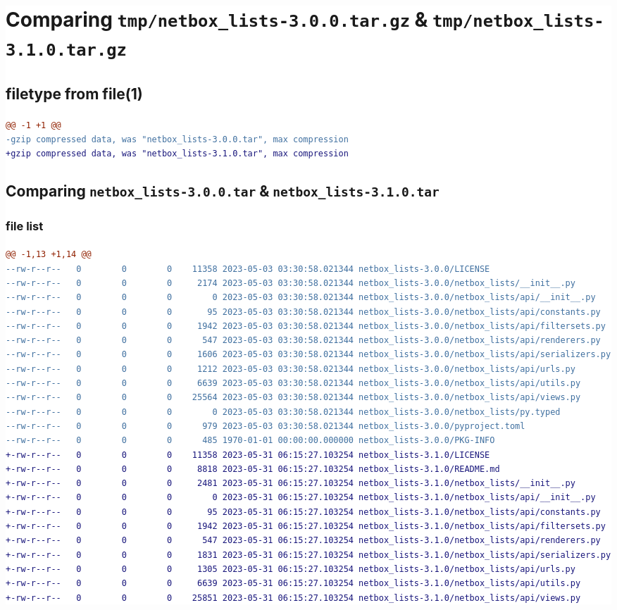 # Comparing `tmp/netbox_lists-3.0.0.tar.gz` & `tmp/netbox_lists-3.1.0.tar.gz`

## filetype from file(1)

```diff
@@ -1 +1 @@
-gzip compressed data, was "netbox_lists-3.0.0.tar", max compression
+gzip compressed data, was "netbox_lists-3.1.0.tar", max compression
```

## Comparing `netbox_lists-3.0.0.tar` & `netbox_lists-3.1.0.tar`

### file list

```diff
@@ -1,13 +1,14 @@
--rw-r--r--   0        0        0    11358 2023-05-03 03:30:58.021344 netbox_lists-3.0.0/LICENSE
--rw-r--r--   0        0        0     2174 2023-05-03 03:30:58.021344 netbox_lists-3.0.0/netbox_lists/__init__.py
--rw-r--r--   0        0        0        0 2023-05-03 03:30:58.021344 netbox_lists-3.0.0/netbox_lists/api/__init__.py
--rw-r--r--   0        0        0       95 2023-05-03 03:30:58.021344 netbox_lists-3.0.0/netbox_lists/api/constants.py
--rw-r--r--   0        0        0     1942 2023-05-03 03:30:58.021344 netbox_lists-3.0.0/netbox_lists/api/filtersets.py
--rw-r--r--   0        0        0      547 2023-05-03 03:30:58.021344 netbox_lists-3.0.0/netbox_lists/api/renderers.py
--rw-r--r--   0        0        0     1606 2023-05-03 03:30:58.021344 netbox_lists-3.0.0/netbox_lists/api/serializers.py
--rw-r--r--   0        0        0     1212 2023-05-03 03:30:58.021344 netbox_lists-3.0.0/netbox_lists/api/urls.py
--rw-r--r--   0        0        0     6639 2023-05-03 03:30:58.021344 netbox_lists-3.0.0/netbox_lists/api/utils.py
--rw-r--r--   0        0        0    25564 2023-05-03 03:30:58.021344 netbox_lists-3.0.0/netbox_lists/api/views.py
--rw-r--r--   0        0        0        0 2023-05-03 03:30:58.021344 netbox_lists-3.0.0/netbox_lists/py.typed
--rw-r--r--   0        0        0      979 2023-05-03 03:30:58.021344 netbox_lists-3.0.0/pyproject.toml
--rw-r--r--   0        0        0      485 1970-01-01 00:00:00.000000 netbox_lists-3.0.0/PKG-INFO
+-rw-r--r--   0        0        0    11358 2023-05-31 06:15:27.103254 netbox_lists-3.1.0/LICENSE
+-rw-r--r--   0        0        0     8818 2023-05-31 06:15:27.103254 netbox_lists-3.1.0/README.md
+-rw-r--r--   0        0        0     2481 2023-05-31 06:15:27.103254 netbox_lists-3.1.0/netbox_lists/__init__.py
+-rw-r--r--   0        0        0        0 2023-05-31 06:15:27.103254 netbox_lists-3.1.0/netbox_lists/api/__init__.py
+-rw-r--r--   0        0        0       95 2023-05-31 06:15:27.103254 netbox_lists-3.1.0/netbox_lists/api/constants.py
+-rw-r--r--   0        0        0     1942 2023-05-31 06:15:27.103254 netbox_lists-3.1.0/netbox_lists/api/filtersets.py
+-rw-r--r--   0        0        0      547 2023-05-31 06:15:27.103254 netbox_lists-3.1.0/netbox_lists/api/renderers.py
+-rw-r--r--   0        0        0     1831 2023-05-31 06:15:27.103254 netbox_lists-3.1.0/netbox_lists/api/serializers.py
+-rw-r--r--   0        0        0     1305 2023-05-31 06:15:27.103254 netbox_lists-3.1.0/netbox_lists/api/urls.py
+-rw-r--r--   0        0        0     6639 2023-05-31 06:15:27.103254 netbox_lists-3.1.0/netbox_lists/api/utils.py
+-rw-r--r--   0        0        0    25851 2023-05-31 06:15:27.103254 netbox_lists-3.1.0/netbox_lists/api/views.py
```